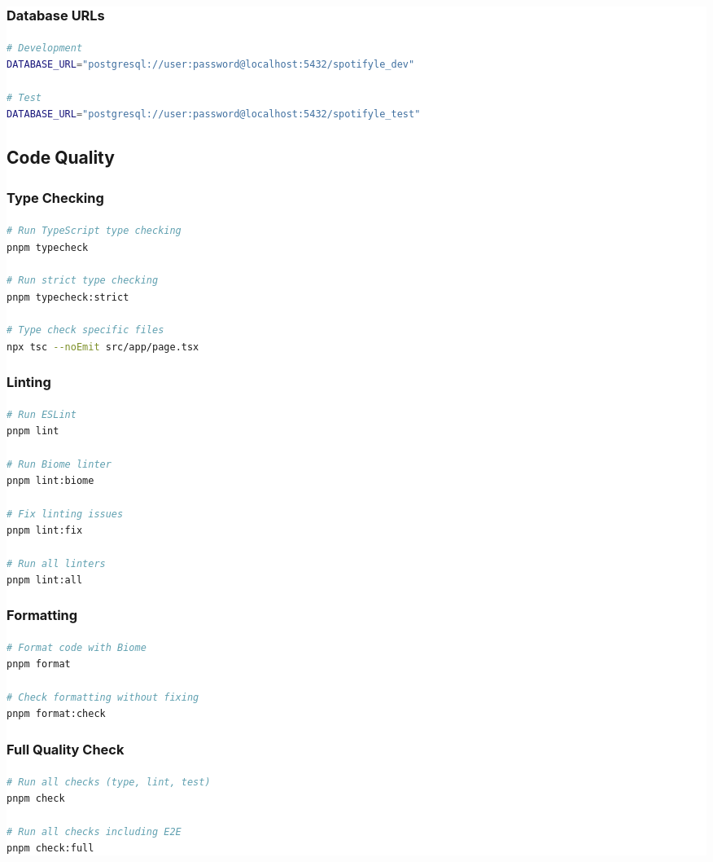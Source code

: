 ### Database URLs
```bash
# Development
DATABASE_URL="postgresql://user:password@localhost:5432/spotifyle_dev"

# Test
DATABASE_URL="postgresql://user:password@localhost:5432/spotifyle_test"
```

## Code Quality

### Type Checking
```bash
# Run TypeScript type checking
pnpm typecheck

# Run strict type checking
pnpm typecheck:strict

# Type check specific files
npx tsc --noEmit src/app/page.tsx
```

### Linting
```bash
# Run ESLint
pnpm lint

# Run Biome linter
pnpm lint:biome

# Fix linting issues
pnpm lint:fix

# Run all linters
pnpm lint:all
```

### Formatting
```bash
# Format code with Biome
pnpm format

# Check formatting without fixing
pnpm format:check
```

### Full Quality Check
```bash
# Run all checks (type, lint, test)
pnpm check

# Run all checks including E2E
pnpm check:full
```
